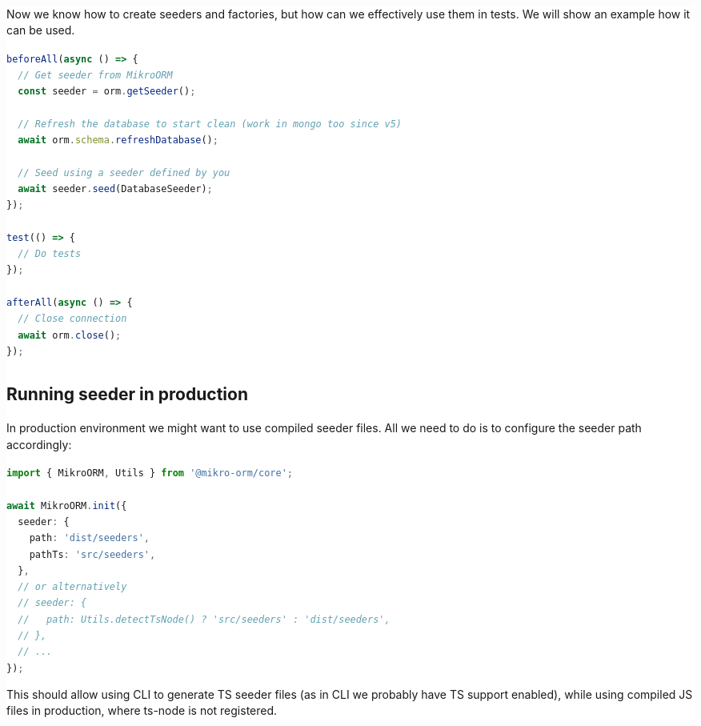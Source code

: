 Now we know how to create seeders and factories, but how can we effectively use them in tests. We will show an example how it can be used.

```ts
beforeAll(async () => {
  // Get seeder from MikroORM
  const seeder = orm.getSeeder();

  // Refresh the database to start clean (work in mongo too since v5)
  await orm.schema.refreshDatabase();

  // Seed using a seeder defined by you
  await seeder.seed(DatabaseSeeder);
});

test(() => {
  // Do tests
});

afterAll(async () => {
  // Close connection
  await orm.close();
});
```

## Running seeder in production

In production environment we might want to use compiled seeder files. All we need to do is to configure the seeder path accordingly:

```ts
import { MikroORM, Utils } from '@mikro-orm/core';

await MikroORM.init({
  seeder: {
    path: 'dist/seeders',
    pathTs: 'src/seeders',
  },
  // or alternatively
  // seeder: {
  //   path: Utils.detectTsNode() ? 'src/seeders' : 'dist/seeders',
  // },
  // ...
});
```

This should allow using CLI to generate TS seeder files (as in CLI we probably have TS support enabled), while using compiled JS files in production, where ts-node is not registered.
